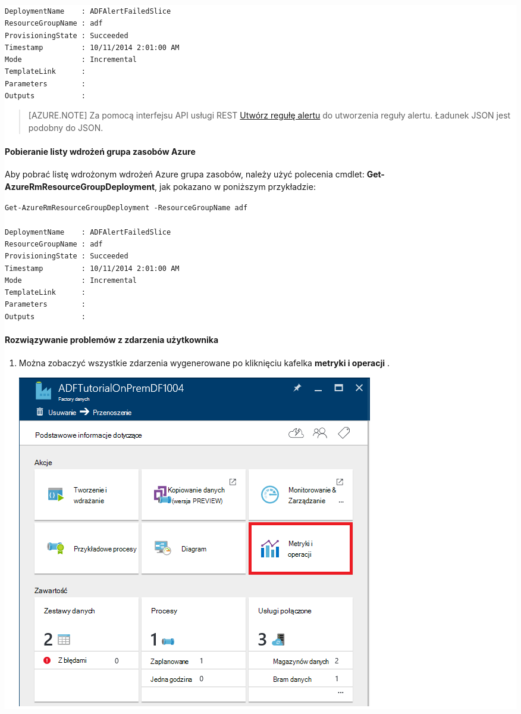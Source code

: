     DeploymentName    : ADFAlertFailedSlice
    ResourceGroupName : adf
    ProvisioningState : Succeeded
    Timestamp         : 10/11/2014 2:01:00 AM
    Mode              : Incremental
    TemplateLink      :
    Parameters        :
    Outputs           :

> [AZURE.NOTE] Za pomocą interfejsu API usługi REST [Utwórz regułę alertu](https://msdn.microsoft.com/library/azure/dn510366.aspx) do utworzenia reguły alertu. Ładunek JSON jest podobny do JSON.  

#### <a name="retrieving-the-list-of-azure-resource-group-deployments"></a>Pobieranie listy wdrożeń grupa zasobów Azure
Aby pobrać listę wdrożonym wdrożeń Azure grupa zasobów, należy użyć polecenia cmdlet: **Get-AzureRmResourceGroupDeployment**, jak pokazano w poniższym przykładzie:

    Get-AzureRmResourceGroupDeployment -ResourceGroupName adf
    
    DeploymentName    : ADFAlertFailedSlice
    ResourceGroupName : adf
    ProvisioningState : Succeeded
    Timestamp         : 10/11/2014 2:01:00 AM
    Mode              : Incremental
    TemplateLink      :
    Parameters        :
    Outputs           :


#### <a name="troubleshooting-user-events"></a>Rozwiązywanie problemów z zdarzenia użytkownika


1. Można zobaczyć wszystkie zdarzenia wygenerowane po kliknięciu kafelka **metryki i operacji** .

    ![Metryki i operacji kafelków](./media/data-factory-monitor-manage-pipelines/metrics-and-operations-tile.png)
